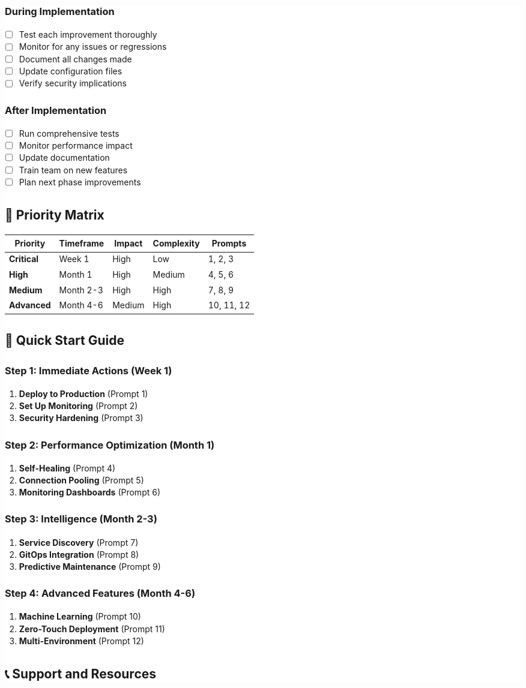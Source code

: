### During Implementation
- [ ] Test each improvement thoroughly
- [ ] Monitor for any issues or regressions
- [ ] Document all changes made
- [ ] Update configuration files
- [ ] Verify security implications

### After Implementation
- [ ] Run comprehensive tests
- [ ] Monitor performance impact
- [ ] Update documentation
- [ ] Train team on new features
- [ ] Plan next phase improvements

## 🎯 Priority Matrix

| Priority | Timeframe | Impact | Complexity | Prompts |
|----------|-----------|--------|------------|---------|
| **Critical** | Week 1 | High | Low | 1, 2, 3 |
| **High** | Month 1 | High | Medium | 4, 5, 6 |
| **Medium** | Month 2-3 | High | High | 7, 8, 9 |
| **Advanced** | Month 4-6 | Medium | High | 10, 11, 12 |

## 🚀 Quick Start Guide

### Step 1: Immediate Actions (Week 1)
1. **Deploy to Production** (Prompt 1)
2. **Set Up Monitoring** (Prompt 2)
3. **Security Hardening** (Prompt 3)

### Step 2: Performance Optimization (Month 1)
1. **Self-Healing** (Prompt 4)
2. **Connection Pooling** (Prompt 5)
3. **Monitoring Dashboards** (Prompt 6)

### Step 3: Intelligence (Month 2-3)
1. **Service Discovery** (Prompt 7)
2. **GitOps Integration** (Prompt 8)
3. **Predictive Maintenance** (Prompt 9)

### Step 4: Advanced Features (Month 4-6)
1. **Machine Learning** (Prompt 10)
2. **Zero-Touch Deployment** (Prompt 11)
3. **Multi-Environment** (Prompt 12)

## 📞 Support and Resources
